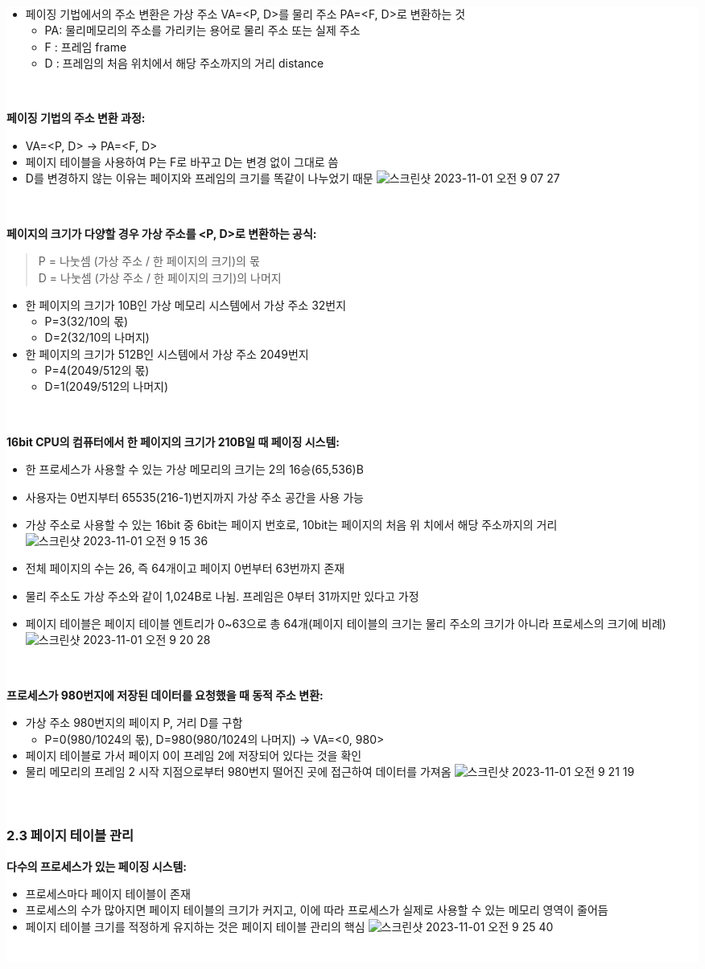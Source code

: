   * 페이징 기법에서의 주소 변환은 가상 주소 VA=<P, D>를 물리 주소 PA=<F, D>로 변환하는 것
    * PA: 물리메모리의 주소를 가리키는 용어로 물리 주소 또는 실제 주소
    * F : 프레임 frame
    * D : 프레임의 처음 위치에서 해당 주소까지의 거리 distance
<br>

<b>페이징 기법의 주소 변환 과정: </b>
  * VA=<P, D> → PA=<F, D>
  * 페이지 테이블을 사용하여 P는 F로 바꾸고 D는 변경 없이 그대로 씀
  * D를 변경하지 않는 이유는 페이지와 프레임의 크기를 똑같이 나누었기 때문
    <img width="794" alt="스크린샷 2023-11-01 오전 9 07 27" src="https://github.com/YangYubin12/OperatingSystem/assets/102217712/c6b49b9b-f6c1-472b-bcb9-18d8130432e0">
<br>

<b>페이지의 크기가 다양할 경우 가상 주소를 <P, D>로 변환하는 공식: </b>
> P = 나눗셈 (가상 주소 / 한 페이지의 크기)의 몫<br>
> D = 나눗셈 (가상 주소 / 한 페이지의 크기)의 나머지
  * 한 페이지의 크기가 10B인 가상 메모리 시스템에서 가상 주소 32번지
    * P=3(32/10의 몫)
    * D=2(32/10의 나머지)
  * 한 페이지의 크기가 512B인 시스템에서 가상 주소 2049번지
    * P=4(2049/512의 몫)
    * D=1(2049/512의 나머지)
<br>

<b>16bit CPU의 컴퓨터에서 한 페이지의 크기가 210B일 때 페이징 시스템: </b>
  * 한 프로세스가 사용할 수 있는 가상 메모리의 크기는 2의 16승(65,536)B
  * 사용자는 0번지부터 65535(216-1)번지까지 가상 주소 공간을 사용 가능
  * 가상 주소로 사용할 수 있는 16bit 중 6bit는 페이지 번호로, 10bit는 페이지의 처음 위 치에서 해당 주소까지의 거리
    <img width="771" alt="스크린샷 2023-11-01 오전 9 15 36" src="https://github.com/YangYubin12/OperatingSystem/assets/102217712/ac76f8c8-74de-473c-ba4a-2298cf63b6b3">
 
  * 전체 페이지의 수는 26, 즉 64개이고 페이지 0번부터 63번까지 존재
  * 물리 주소도 가상 주소와 같이 1,024B로 나뉨. 프레임은 0부터 31까지만 있다고 가정
  * 페이지 테이블은 페이지 테이블 엔트리가 0~63으로 총 64개(페이지 테이블의 크기는 물리 주소의 크기가 아니라 프로세스의 크기에 비례)
    <img width="696" alt="스크린샷 2023-11-01 오전 9 20 28" src="https://github.com/YangYubin12/OperatingSystem/assets/102217712/d064d381-7d54-4828-87b5-21ebc13ce8b2">
<br>

<b>프로세스가 980번지에 저장된 데이터를 요청했을 때 동적 주소 변환: </b>
  * 가상 주소 980번지의 페이지 P, 거리 D를 구함
    * P=0(980/1024의 몫), D=980(980/1024의 나머지) → VA=<0, 980>
  * 페이지 테이블로 가서 페이지 0이 프레임 2에 저장되어 있다는 것을 확인
  * 물리 메모리의 프레임 2 시작 지점으로부터 980번지 떨어진 곳에 접근하여 데이터를 가져옴
    <img width="681" alt="스크린샷 2023-11-01 오전 9 21 19" src="https://github.com/YangYubin12/OperatingSystem/assets/102217712/42301f56-81ec-480f-989e-7baaca120e7b">
<br>

### 2.3 페이지 테이블 관리
<b>다수의 프로세스가 있는 페이징 시스템: </b>
  * 프로세스마다 페이지 테이블이 존재
  * 프로세스의 수가 많아지면 페이지 테이블의 크기가 커지고, 이에 따라 프로세스가 실제로 사용할 수 있는 메모리 영역이 줄어듬
  * 페이지 테이블 크기를 적정하게 유지하는 것은 페이지 테이블 관리의 핵심
    <img width="677" alt="스크린샷 2023-11-01 오전 9 25 40" src="https://github.com/YangYubin12/OperatingSystem/assets/102217712/0b0840af-ab3e-48e2-b971-a6d6770ddef9">
<br>

